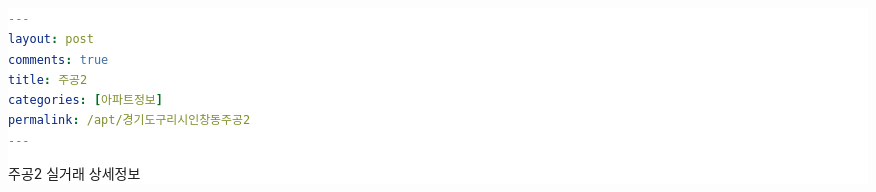 ```yaml
---
layout: post
comments: true
title: 주공2
categories: [아파트정보]
permalink: /apt/경기도구리시인창동주공2
---
```


주공2 실거래 상세정보

<script type="text/javascript">
  google.charts.load('current', {'packages':['line', 'corechart']});
  google.charts.setOnLoadCallback(drawChart);

  function drawChart() {
    var data = new google.visualization.DataTable();
    data.addColumn('date', '거래일');
    data.addColumn('number', "매매");
    data.addColumn('number', "전세");
    data.addColumn('number', "전매");
